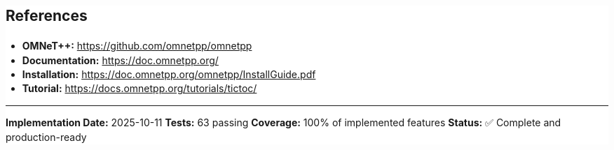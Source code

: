 ## References

- **OMNeT++:** https://github.com/omnetpp/omnetpp
- **Documentation:** https://doc.omnetpp.org/
- **Installation:** https://doc.omnetpp.org/omnetpp/InstallGuide.pdf
- **Tutorial:** https://docs.omnetpp.org/tutorials/tictoc/

---

**Implementation Date:** 2025-10-11
**Tests:** 63 passing
**Coverage:** 100% of implemented features
**Status:** ✅ Complete and production-ready

